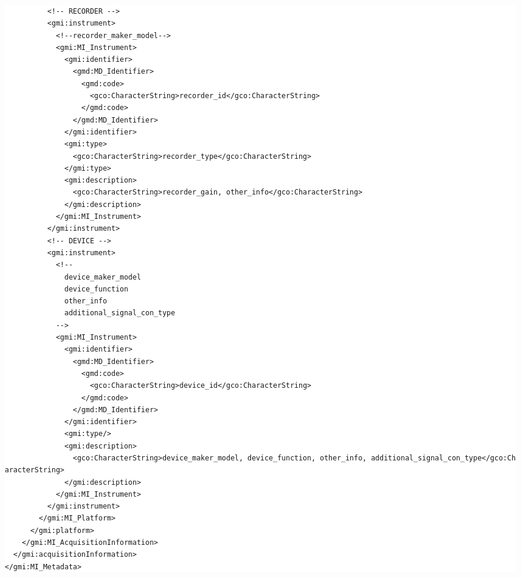 ```
          <!-- RECORDER -->
          <gmi:instrument>
            <!--recorder_maker_model-->
            <gmi:MI_Instrument>
              <gmi:identifier>
                <gmd:MD_Identifier>
                  <gmd:code>
                    <gco:CharacterString>recorder_id</gco:CharacterString>
                  </gmd:code>
                </gmd:MD_Identifier>
              </gmi:identifier>
              <gmi:type>
                <gco:CharacterString>recorder_type</gco:CharacterString>
              </gmi:type>
              <gmi:description>
                <gco:CharacterString>recorder_gain, other_info</gco:CharacterString>
              </gmi:description>
            </gmi:MI_Instrument>
          </gmi:instrument>
          <!-- DEVICE -->
          <gmi:instrument>
            <!-- 
              device_maker_model
              device_function              
              other_info
              additional_signal_con_type
            -->
            <gmi:MI_Instrument>
              <gmi:identifier>
                <gmd:MD_Identifier>
                  <gmd:code>
                    <gco:CharacterString>device_id</gco:CharacterString>
                  </gmd:code>
                </gmd:MD_Identifier>
              </gmi:identifier>
              <gmi:type/>
              <gmi:description>
                <gco:CharacterString>device_maker_model, device_function, other_info, additional_signal_con_type</gco:CharacterString>
              </gmi:description>
            </gmi:MI_Instrument>
          </gmi:instrument>
        </gmi:MI_Platform>
      </gmi:platform>
    </gmi:MI_AcquisitionInformation>
  </gmi:acquisitionInformation>
</gmi:MI_Metadata>

```

